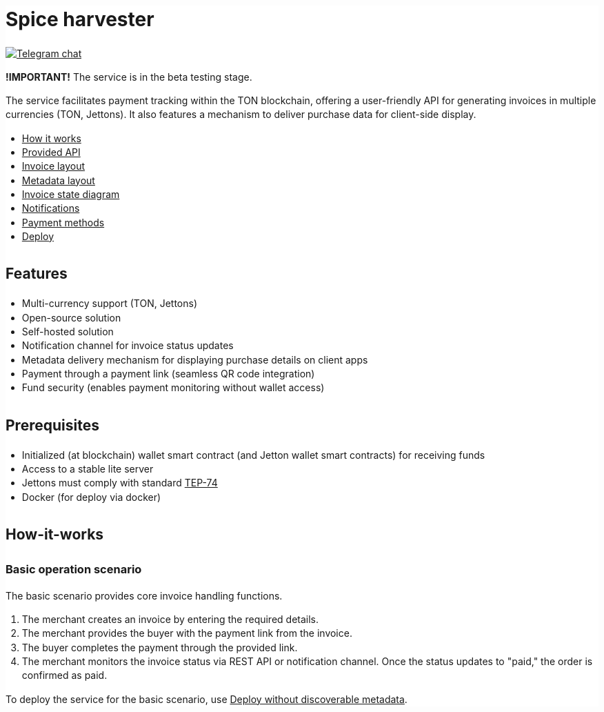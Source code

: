 # Spice harvester

[![Telegram chat][telegram-svg]][telegram-url]

**!IMPORTANT!** The service is in the beta testing stage.

The service facilitates payment tracking within the TON blockchain, offering a user-friendly API for generating invoices 
in multiple currencies (TON, Jettons). It also features a mechanism to deliver purchase data for client-side display.

- [How it works](#How-it-works)
- [Provided API](#Provided-API)
- [Invoice layout](#Invoice-layout)
- [Metadata layout](#Metadata-layout)
- [Invoice state diagram](#Invoice-state-diagram)
- [Notifications](#Notifications)
- [Payment methods](#Payment-methods)
- [Deploy](#Deploy)

## Features

* Multi-currency support (TON, Jettons)
* Open-source solution
* Self-hosted solution
* Notification channel for invoice status updates
* Metadata delivery mechanism for displaying purchase details on client apps
* Payment through a payment link (seamless QR code integration)
* Fund security (enables payment monitoring without wallet access)

## Prerequisites

* Initialized (at blockchain) wallet smart contract (and Jetton wallet smart contracts) for receiving funds
* Access to a stable lite server
* Jettons must comply with standard [TEP-74](https://github.com/ton-blockchain/TEPs/blob/master/text/0074-jettons-standard.md)
* Docker (for deploy via docker)

## How-it-works

### Basic operation scenario

The basic scenario provides core invoice handling functions.
1. The merchant creates an invoice by entering the required details.
2. The merchant provides the buyer with the payment link from the invoice.
3. The buyer completes the payment through the provided link.
4. The merchant monitors the invoice status via REST API or notification channel. Once the status updates to "paid," the order is confirmed as paid.

To deploy the service for the basic scenario, use [Deploy without discoverable metadata](#Deploy-without-discoverable-metadata).


[telegram-url]: https://t.me/txsociety
[telegram-svg]: https://img.shields.io/badge/telegram-chat-blue?color=blue&logo=telegram&logoColor=white